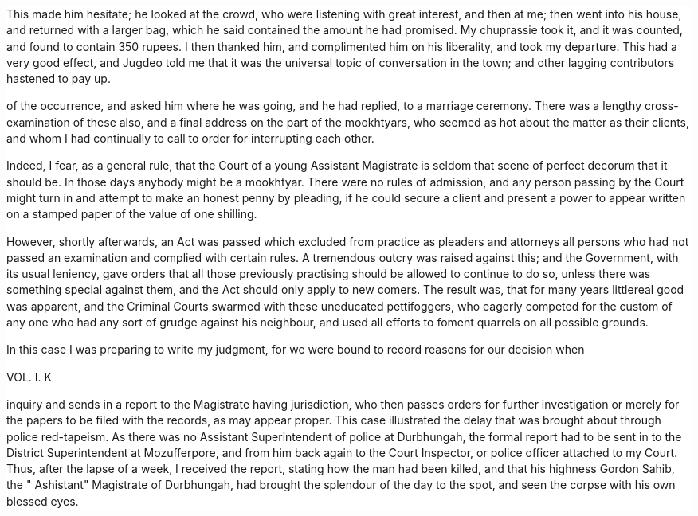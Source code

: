 This made him hesitate; he looked at the crowd, who
were listening with great interest, and then at me; then
went into his house, and returned with a larger bag,
which he said contained the amount he had promised.
My chuprassie took it, and it was counted, and found to
contain 350 rupees. I then thanked him, and
complimented him on his liberality, and took my departure.
This had a very good effect, and Jugdeo told me that it
was the universal topic of conversation in the town; and
other lagging contributors hastened to pay up.

of the occurrence, and asked him where he was going,
and he had replied, to a marriage ceremony. There was
a lengthy cross-examination of these also, and a final
address on the part of the mookhtyars, who seemed as
hot about the matter as their clients, and whom I had
continually to call to order for interrupting each other.


Indeed, I fear, as a general rule, that the Court of a
young Assistant Magistrate is seldom that scene of
perfect decorum that it should be. In those days anybody
might be a mookhtyar. There were no rules of admission,
and any person passing by the Court might turn in and
attempt to make an honest penny by pleading, if he
could secure a client and present a power to appear
written on a stamped paper of the value of one shilling.


However, shortly afterwards, an Act was passed which
excluded from practice as pleaders and attorneys all
persons who had not passed an examination and complied
with certain rules. A tremendous outcry was raised
against this; and the Government, with its usual leniency,
gave orders that all those previously practising should
be allowed to continue to do so, unless there was
something special against them, and the Act should only apply
to new comers. The result was, that for many years
littlereal good was apparent, and the Criminal Courts swarmed
with these uneducated pettifoggers, who eagerly competed
for the custom of any one who had any sort of grudge
against his neighbour, and used all efforts to foment
quarrels on all possible grounds.


In this case I was preparing to write my judgment, for
we were bound to record reasons for our decision when  
  
  
  VOL. I. K

inquiry and sends in a report to the Magistrate having
jurisdiction, who then passes orders for further investigation
or merely for the papers to be filed with the records,
as may appear proper. This case illustrated the delay
that was brought about through police red-tapeism. As
there was no Assistant Superintendent of police at
Durbhungah, the formal report had to be sent in to the District
Superintendent at Mozufferpore, and from him back
again to the Court Inspector, or police officer attached
to my Court. Thus, after the lapse of a week, I received
the report, stating how the man had been killed, and that
his highness Gordon Sahib, the " Ashistant" Magistrate
of Durbhungah, had brought the splendour of the day
to the spot, and seen the corpse with his own blessed
eyes.

